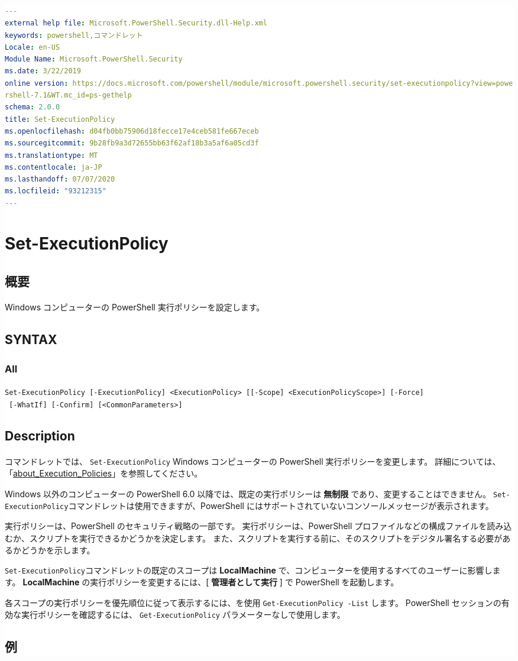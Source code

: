 ```yaml
---
external help file: Microsoft.PowerShell.Security.dll-Help.xml
keywords: powershell,コマンドレット
Locale: en-US
Module Name: Microsoft.PowerShell.Security
ms.date: 3/22/2019
online version: https://docs.microsoft.com/powershell/module/microsoft.powershell.security/set-executionpolicy?view=powershell-7.1&WT.mc_id=ps-gethelp
schema: 2.0.0
title: Set-ExecutionPolicy
ms.openlocfilehash: d04fb0bb75906d18fecce17e4ceb581fe667eceb
ms.sourcegitcommit: 9b28fb9a3d72655bb63f62af18b3a5af6a05cd3f
ms.translationtype: MT
ms.contentlocale: ja-JP
ms.lasthandoff: 07/07/2020
ms.locfileid: "93212315"
---
```

# Set-ExecutionPolicy

## 概要
Windows コンピューターの PowerShell 実行ポリシーを設定します。

## SYNTAX

### All

```
Set-ExecutionPolicy [-ExecutionPolicy] <ExecutionPolicy> [[-Scope] <ExecutionPolicyScope>] [-Force]
 [-WhatIf] [-Confirm] [<CommonParameters>]
```

## Description

コマンドレットでは、 `Set-ExecutionPolicy` Windows コンピューターの PowerShell 実行ポリシーを変更します。 詳細については、「[about_Execution_Policies](../Microsoft.PowerShell.Core/about/about_Execution_Policies.md)」を参照してください。

Windows 以外のコンピューターの PowerShell 6.0 以降では、既定の実行ポリシーは **無制限** であり、変更することはできません。 `Set-ExecutionPolicy`コマンドレットは使用できますが、PowerShell にはサポートされていないコンソールメッセージが表示されます。

実行ポリシーは、PowerShell のセキュリティ戦略の一部です。 実行ポリシーは、PowerShell プロファイルなどの構成ファイルを読み込むか、スクリプトを実行できるかどうかを決定します。 また、スクリプトを実行する前に、そのスクリプトをデジタル署名する必要があるかどうかを示します。

`Set-ExecutionPolicy`コマンドレットの既定のスコープは **LocalMachine** で、コンピューターを使用するすべてのユーザーに影響します。 **LocalMachine** の実行ポリシーを変更するには、[ **管理者として実行** ] で PowerShell を起動します。

各スコープの実行ポリシーを優先順位に従って表示するには、を使用 `Get-ExecutionPolicy -List` します。 PowerShell セッションの有効な実行ポリシーを確認するには、 `Get-ExecutionPolicy` パラメーターなしで使用します。

## 例
